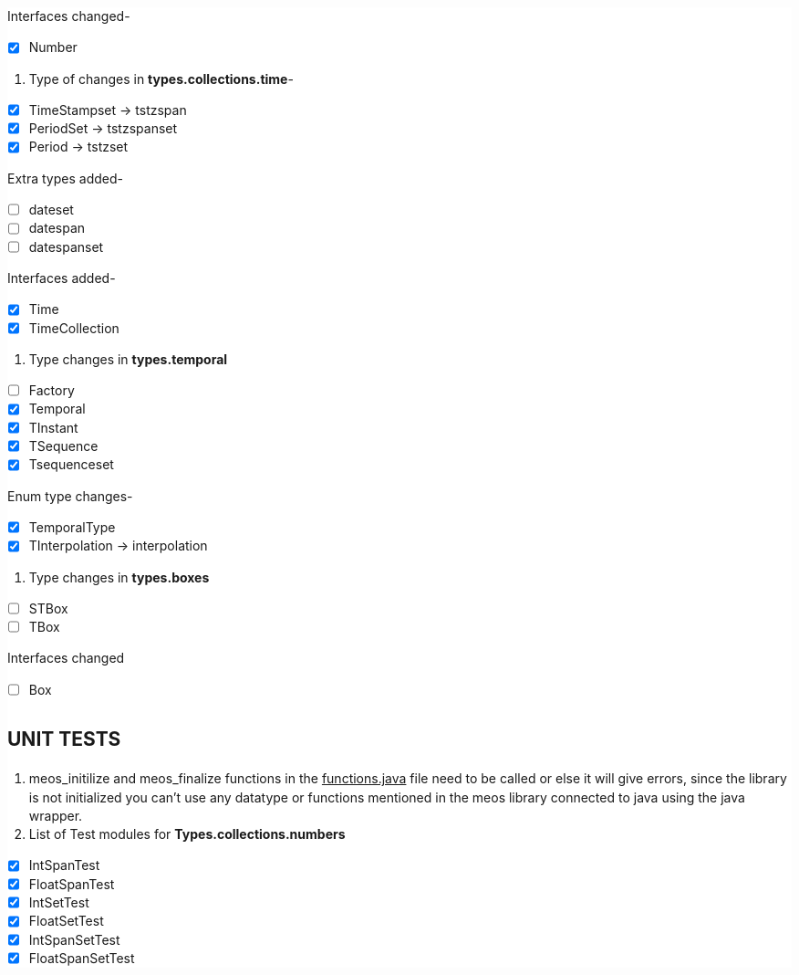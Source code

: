 Interfaces changed-

- [x]  Number

1. Type of changes in **types.collections.time**-
- [x]  TimeStampset → tstzspan
- [x]  PeriodSet → tstzspanset
- [x]  Period → tstzset

Extra types added-

- [ ]  dateset
- [ ]  datespan
- [ ]  datespanset

Interfaces added-

- [x]  Time
- [x]  TimeCollection

1. Type changes in **types.temporal**
- [ ]  Factory
- [x]  Temporal
- [x]  TInstant
- [x]  TSequence
- [x]  Tsequenceset

Enum type changes-

- [x]  TemporalType
- [x]  TInterpolation → interpolation

1. Type changes in **types.boxes**
- [ ]  STBox
- [ ]  TBox

Interfaces changed

- [ ]  Box

## UNIT TESTS

1. meos_initilize and meos_finalize functions in the [functions.java](http://functions.java) file need to be called or else it will give errors, since the library is not initialized you can’t use any datatype or functions mentioned in the meos library connected to java using the java wrapper.
2. List of Test modules for **Types.collections.numbers**
- [x]  IntSpanTest
- [x]  FloatSpanTest
- [x]  IntSetTest
- [x]  FloatSetTest
- [x]  IntSpanSetTest
- [x]  FloatSpanSetTest